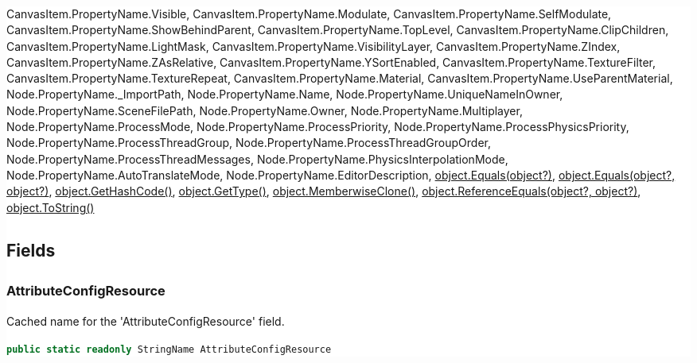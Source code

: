 CanvasItem.PropertyName.Visible, 
CanvasItem.PropertyName.Modulate, 
CanvasItem.PropertyName.SelfModulate, 
CanvasItem.PropertyName.ShowBehindParent, 
CanvasItem.PropertyName.TopLevel, 
CanvasItem.PropertyName.ClipChildren, 
CanvasItem.PropertyName.LightMask, 
CanvasItem.PropertyName.VisibilityLayer, 
CanvasItem.PropertyName.ZIndex, 
CanvasItem.PropertyName.ZAsRelative, 
CanvasItem.PropertyName.YSortEnabled, 
CanvasItem.PropertyName.TextureFilter, 
CanvasItem.PropertyName.TextureRepeat, 
CanvasItem.PropertyName.Material, 
CanvasItem.PropertyName.UseParentMaterial, 
Node.PropertyName.\_ImportPath, 
Node.PropertyName.Name, 
Node.PropertyName.UniqueNameInOwner, 
Node.PropertyName.SceneFilePath, 
Node.PropertyName.Owner, 
Node.PropertyName.Multiplayer, 
Node.PropertyName.ProcessMode, 
Node.PropertyName.ProcessPriority, 
Node.PropertyName.ProcessPhysicsPriority, 
Node.PropertyName.ProcessThreadGroup, 
Node.PropertyName.ProcessThreadGroupOrder, 
Node.PropertyName.ProcessThreadMessages, 
Node.PropertyName.PhysicsInterpolationMode, 
Node.PropertyName.AutoTranslateMode, 
Node.PropertyName.EditorDescription, 
[object.Equals\(object?\)](https://learn.microsoft.com/dotnet/api/system.object.equals\#system\-object\-equals\(system\-object\)), 
[object.Equals\(object?, object?\)](https://learn.microsoft.com/dotnet/api/system.object.equals\#system\-object\-equals\(system\-object\-system\-object\)), 
[object.GetHashCode\(\)](https://learn.microsoft.com/dotnet/api/system.object.gethashcode), 
[object.GetType\(\)](https://learn.microsoft.com/dotnet/api/system.object.gettype), 
[object.MemberwiseClone\(\)](https://learn.microsoft.com/dotnet/api/system.object.memberwiseclone), 
[object.ReferenceEquals\(object?, object?\)](https://learn.microsoft.com/dotnet/api/system.object.referenceequals), 
[object.ToString\(\)](https://learn.microsoft.com/dotnet/api/system.object.tostring)

## Fields

### <a id="DiceRoll_Components_TurnOrderComponent_PropertyName_AttributeConfigResource"></a> AttributeConfigResource

Cached name for the 'AttributeConfigResource' field.

```csharp
public static readonly StringName AttributeConfigResource
```
